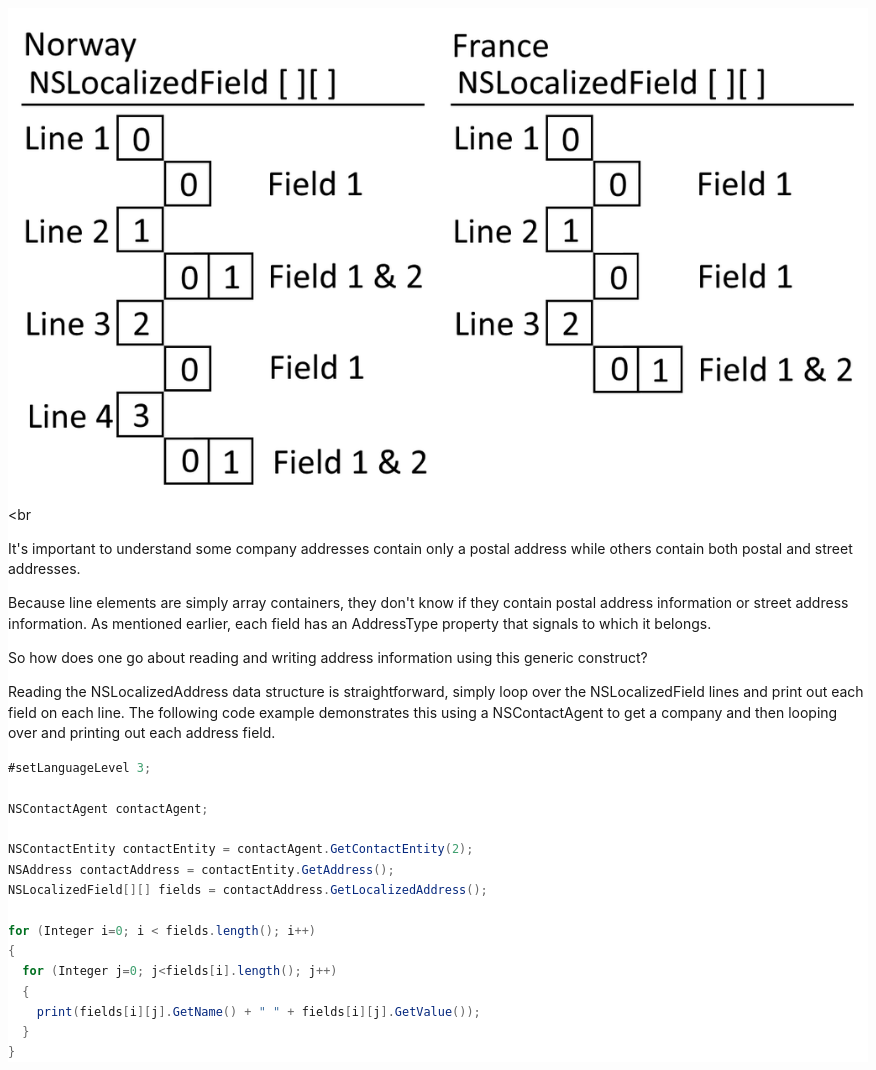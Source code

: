 ![Field array elements](../Localization_files/NSLocalizedFieldArray.png)<br

It's important to understand some company addresses contain only a postal address while others contain both postal and street addresses.

Because line elements are simply array containers, they don't know if they contain postal address information or street address information. As mentioned earlier, each field has an AddressType property that signals to which it belongs.

So how does one go about reading and writing address information using this generic construct?

Reading the NSLocalizedAddress data structure is straightforward, simply loop over the NSLocalizedField lines and print out each field on each line. The following code example demonstrates this using a NSContactAgent to get a company and then looping over and printing out each address field.

```csharp
#setLanguageLevel 3;

NSContactAgent contactAgent;

NSContactEntity contactEntity = contactAgent.GetContactEntity(2);
NSAddress contactAddress = contactEntity.GetAddress();
NSLocalizedField[][] fields = contactAddress.GetLocalizedAddress();

for (Integer i=0; i < fields.length(); i++)
{
  for (Integer j=0; j<fields[i].length(); j++)
  {
    print(fields[i][j].GetName() + " " + fields[i][j].GetValue());
  }
}

```
